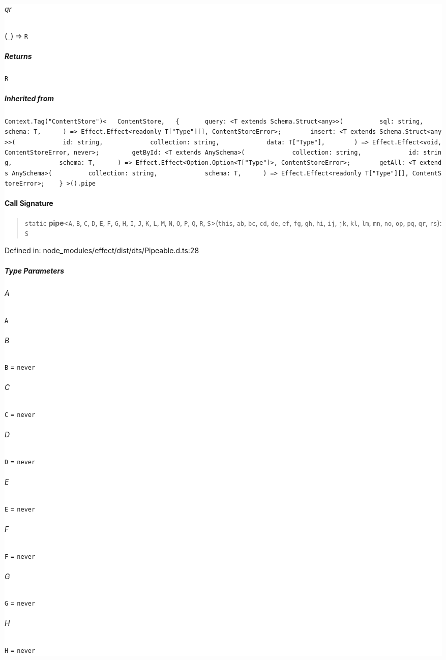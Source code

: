 ###### qr

(`_`) => `R`

##### Returns

`R`

##### Inherited from

`Context.Tag("ContentStore")< 	ContentStore, 	{ 		query: <T extends Schema.Struct<any>>( 			sql: string, 			schema: T, 		) => Effect.Effect<readonly T["Type"][], ContentStoreError>; 		insert: <T extends Schema.Struct<any>>( 			id: string, 			collection: string, 			data: T["Type"], 		) => Effect.Effect<void, ContentStoreError, never>; 		getById: <T extends AnySchema>( 			collection: string, 			id: string, 			schema: T, 		) => Effect.Effect<Option.Option<T["Type"]>, ContentStoreError>; 		getAll: <T extends AnySchema>( 			collection: string, 			schema: T, 		) => Effect.Effect<readonly T["Type"][], ContentStoreError>; 	} >().pipe`

#### Call Signature

> `static` **pipe**\<`A`, `B`, `C`, `D`, `E`, `F`, `G`, `H`, `I`, `J`, `K`, `L`, `M`, `N`, `O`, `P`, `Q`, `R`, `S`\>(`this`, `ab`, `bc`, `cd`, `de`, `ef`, `fg`, `gh`, `hi`, `ij`, `jk`, `kl`, `lm`, `mn`, `no`, `op`, `pq`, `qr`, `rs`): `S`

Defined in: node\_modules/effect/dist/dts/Pipeable.d.ts:28

##### Type Parameters

###### A

`A`

###### B

`B` = `never`

###### C

`C` = `never`

###### D

`D` = `never`

###### E

`E` = `never`

###### F

`F` = `never`

###### G

`G` = `never`

###### H

`H` = `never`
